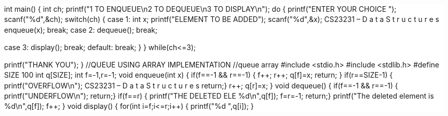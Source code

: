 int main()
{
 int ch;
 printf("1 TO ENQUEUE\n2 TO DEQUEUE\n3 TO DISPLAY\n");
 do
 { printf("ENTER YOUR CHOICE ");
 scanf("%d",&ch);
 switch(ch)
 { case 1:
 int x;
 printf("ELEMENT TO BE ADDED");
 scanf("%d",&x);
CS23231 – D a t a S t r u c t u r e s
 enqueue(x);
 break;
 case 2:
 dequeue();
 break;

 case 3:
 display();
 break;
 default:
 break;
 } } while(ch<=3);

 printf("THANK YOU");
}
//QUEUE USING ARRAY IMPLEMENTATION
//queue array
#include <stdio.h>
#include <stdlib.h>
#define SIZE 100
int q[SIZE];
int f=-1,r=-1;
void enqueue(int x)
{ if(f==-1 && r==-1)
 { f++;
 r++;
 q[f]=x;
 return;
 }
 if(r==SIZE-1)
 { printf("OVERFLOW\n");
CS23231 – D a t a S t r u c t u r e s
 return;}
 r++;
 q[r]=x;
}
void dequeue()
{ if(f==-1 && r==-1)
 { printf("UNDERFLOW\n");
 return;}
 if(f==r)
 { printf("THE DELETED ELE %d\n",q[f]);
 f=r=-1;
 return;}
 printf("The deleted element is %d\n",q[f]);
 f++;
}
void display()
{ for(int i=f;i<=r;i++)
 { printf("%d ",q[i]);
 }